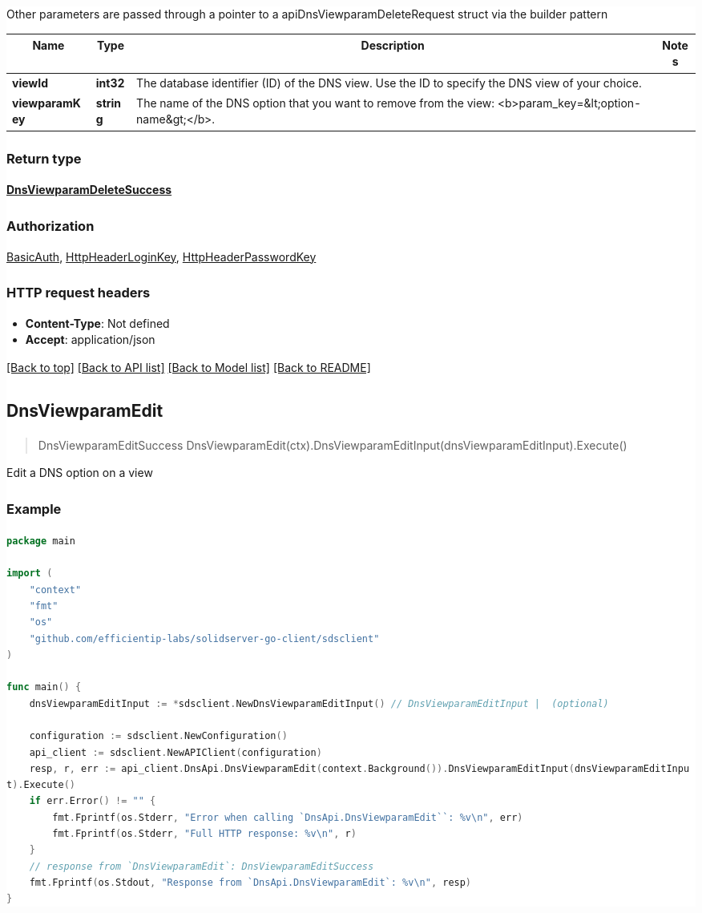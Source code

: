 Other parameters are passed through a pointer to a apiDnsViewparamDeleteRequest struct via the builder pattern


Name | Type | Description  | Notes
------------- | ------------- | ------------- | -------------
 **viewId** | **int32** | The database identifier (ID) of the DNS view. Use the ID to specify the DNS view of your choice. | 
 **viewparamKey** | **string** | The name of the DNS option that you want to remove from the view: &lt;b&gt;param_key&#x3D;&amp;lt;option-name&amp;gt;&lt;/b&gt;. | 

### Return type

[**DnsViewparamDeleteSuccess**](dns_viewparam_delete_success.md)

### Authorization

[BasicAuth](../README.md#BasicAuth), [HttpHeaderLoginKey](../README.md#HttpHeaderLoginKey), [HttpHeaderPasswordKey](../README.md#HttpHeaderPasswordKey)

### HTTP request headers

- **Content-Type**: Not defined
- **Accept**: application/json

[[Back to top]](#) [[Back to API list]](../README.md#documentation-for-api-endpoints)
[[Back to Model list]](../README.md#documentation-for-models)
[[Back to README]](../README.md)


## DnsViewparamEdit

> DnsViewparamEditSuccess DnsViewparamEdit(ctx).DnsViewparamEditInput(dnsViewparamEditInput).Execute()

Edit a DNS option on a view



### Example

```go
package main

import (
    "context"
    "fmt"
    "os"
    "github.com/efficientip-labs/solidserver-go-client/sdsclient"
)

func main() {
    dnsViewparamEditInput := *sdsclient.NewDnsViewparamEditInput() // DnsViewparamEditInput |  (optional)

    configuration := sdsclient.NewConfiguration()
    api_client := sdsclient.NewAPIClient(configuration)
    resp, r, err := api_client.DnsApi.DnsViewparamEdit(context.Background()).DnsViewparamEditInput(dnsViewparamEditInput).Execute()
    if err.Error() != "" {
        fmt.Fprintf(os.Stderr, "Error when calling `DnsApi.DnsViewparamEdit``: %v\n", err)
        fmt.Fprintf(os.Stderr, "Full HTTP response: %v\n", r)
    }
    // response from `DnsViewparamEdit`: DnsViewparamEditSuccess
    fmt.Fprintf(os.Stdout, "Response from `DnsApi.DnsViewparamEdit`: %v\n", resp)
}
```
